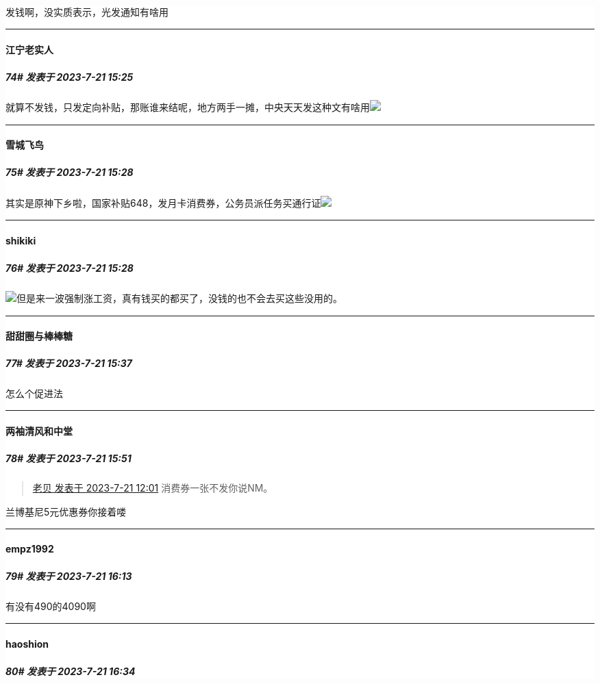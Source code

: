 发钱啊，没实质表示，光发通知有啥用

*****

####  江宁老实人  
##### 74#       发表于 2023-7-21 15:25

就算不发钱，只发定向补贴，那账谁来结呢，地方两手一摊，中央天天发这种文有啥用<img src="https://static.saraba1st.com/image/smiley/face2017/065.png" referrerpolicy="no-referrer">

*****

####  雪城飞鸟  
##### 75#       发表于 2023-7-21 15:28

其实是原神下乡啦，国家补贴648，发月卡消费券，公务员派任务买通行证<img src="https://static.saraba1st.com/image/smiley/face2017/018.png" referrerpolicy="no-referrer">

*****

####  shikiki  
##### 76#       发表于 2023-7-21 15:28

<img src="https://static.saraba1st.com/image/smiley/face2017/044.png" referrerpolicy="no-referrer">但是来一波强制涨工资，真有钱买的都买了，没钱的也不会去买这些没用的。

*****

####  甜甜圈与棒棒糖  
##### 77#       发表于 2023-7-21 15:37

怎么个促进法

*****

####  两袖清风和中堂  
##### 78#       发表于 2023-7-21 15:51

<blockquote><a href="httphttps://bbs.saraba1st.com/2b/forum.php?mod=redirect&amp;goto=findpost&amp;pid=61738403&amp;ptid=2145308" target="_blank">老贝 发表于 2023-7-21 12:01</a>
消费券一张不发你说NM。</blockquote>
兰博基尼5元优惠券你接着喽

*****

####  empz1992  
##### 79#       发表于 2023-7-21 16:13

有没有490的4090啊

*****

####  haoshion  
##### 80#       发表于 2023-7-21 16:34
